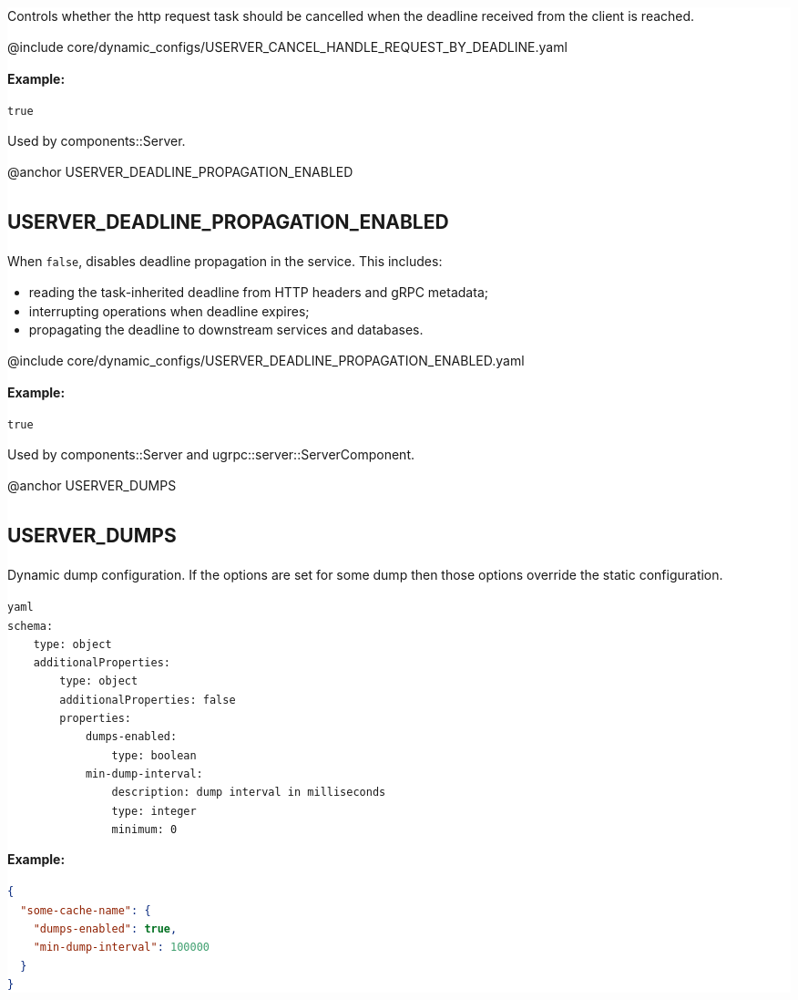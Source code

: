 Controls whether the http request task should be cancelled when the deadline received from the client is reached.

@include core/dynamic_configs/USERVER_CANCEL_HANDLE_REQUEST_BY_DEADLINE.yaml

**Example:**
```
true
```

Used by components::Server.

@anchor USERVER_DEADLINE_PROPAGATION_ENABLED
## USERVER_DEADLINE_PROPAGATION_ENABLED

When `false`, disables deadline propagation in the service. This includes:

- reading the task-inherited deadline from HTTP headers and gRPC metadata;
- interrupting operations when deadline expires;
- propagating the deadline to downstream services and databases.

@include core/dynamic_configs/USERVER_DEADLINE_PROPAGATION_ENABLED.yaml

**Example:**
```
true
```

Used by components::Server and ugrpc::server::ServerComponent.

@anchor USERVER_DUMPS
## USERVER_DUMPS

Dynamic dump configuration. If the options are set for some dump then those
options override the static configuration.

```
yaml
schema:
    type: object
    additionalProperties:
        type: object
        additionalProperties: false
        properties:
            dumps-enabled:
                type: boolean
            min-dump-interval:
                description: dump interval in milliseconds
                type: integer
                minimum: 0
```

**Example:**
```json
{
  "some-cache-name": {
    "dumps-enabled": true,
    "min-dump-interval": 100000
  }
}
```
